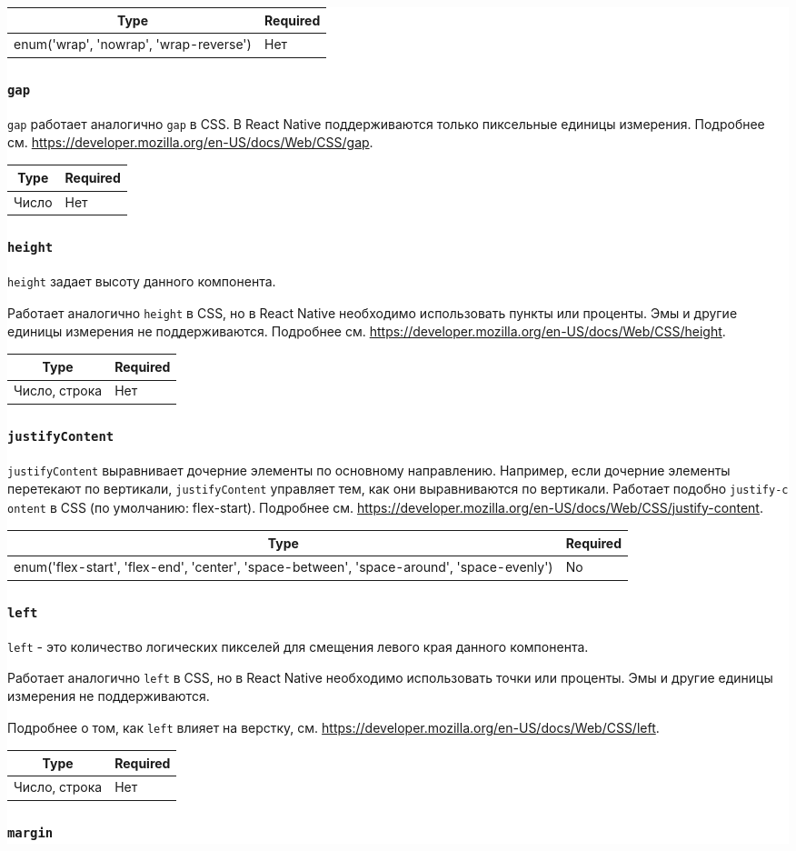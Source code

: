| Type                                   | Required |
| -------------------------------------- | -------- |
| enum('wrap', 'nowrap', 'wrap-reverse') | Нет      |

### `gap`

`gap` работает аналогично `gap` в CSS. В React Native поддерживаются только пиксельные единицы измерения. Подробнее см. https://developer.mozilla.org/en-US/docs/Web/CSS/gap.

| Type  | Required |
| ----- | -------- |
| Число | Нет      |

### `height`

`height` задает высоту данного компонента.

Работает аналогично `height` в CSS, но в React Native необходимо использовать пункты или проценты. Эмы и другие единицы измерения не поддерживаются. Подробнее см. https://developer.mozilla.org/en-US/docs/Web/CSS/height.

| Type          | Required |
| ------------- | -------- |
| Число, строка | Нет      |

### `justifyContent`

`justifyContent` выравнивает дочерние элементы по основному направлению. Например, если дочерние элементы перетекают по вертикали, `justifyContent` управляет тем, как они выравниваются по вертикали. Работает подобно `justify-content` в CSS (по умолчанию: flex-start). Подробнее см. https://developer.mozilla.org/en-US/docs/Web/CSS/justify-content.

| Type                                                                                      | Required |
| ----------------------------------------------------------------------------------------- | -------- |
| enum('flex-start', 'flex-end', 'center', 'space-between', 'space-around', 'space-evenly') | No       |

### `left`

`left` - это количество логических пикселей для смещения левого края данного компонента.

Работает аналогично `left` в CSS, но в React Native необходимо использовать точки или проценты. Эмы и другие единицы измерения не поддерживаются.

Подробнее о том, как `left` влияет на верстку, см. https://developer.mozilla.org/en-US/docs/Web/CSS/left.

| Type          | Required |
| ------------- | -------- |
| Число, строка | Нет      |

### `margin`
